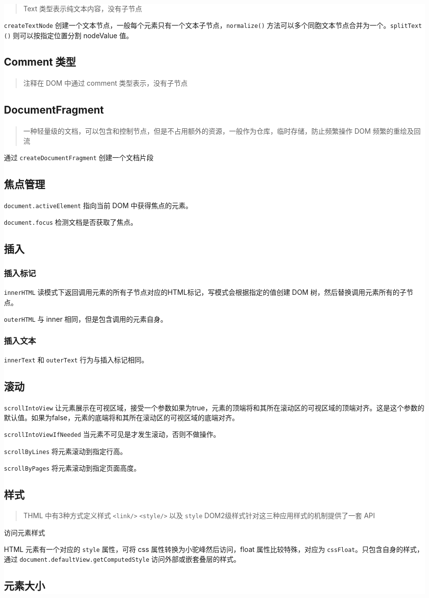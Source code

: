 > Text 类型表示纯文本内容，没有子节点

`createTextNode` 创建一个文本节点，一般每个元素只有一个文本子节点，`normalize()` 方法可以多个同胞文本节点合并为一个。`splitText()` 则可以按指定位置分割 nodeValue 值。

## Comment 类型

> 注释在 DOM 中通过 comment 类型表示，没有子节点

## DocumentFragment

> 一种轻量级的文档，可以包含和控制节点，但是不占用额外的资源，一般作为仓库，临时存储，防止频繁操作 DOM 频繁的重绘及回流

通过 `createDocumentFragment` 创建一个文档片段

## 焦点管理

`document.activeElement` 指向当前 DOM 中获得焦点的元素。

`document.focus` 检测文档是否获取了焦点。

## 插入

### 插入标记

`innerHTML` 读模式下返回调用元素的所有子节点对应的HTML标记，写模式会根据指定的值创建 DOM 树，然后替换调用元素所有的子节点。

`outerHTML` 与 inner 相同，但是包含调用的元素自身。

### 插入文本

`innerText` 和 `outerText` 行为与插入标记相同。

## 滚动

`scrollIntoView` 让元素展示在可视区域，接受一个参数如果为true，元素的顶端将和其所在滚动区的可视区域的顶端对齐。这是这个参数的默认值。如果为false，元素的底端将和其所在滚动区的可视区域的底端对齐。

`scrollIntoViewIfNeeded` 当元素不可见是才发生滚动，否则不做操作。

`scrollByLines` 将元素滚动到指定行高。

`scrollByPages` 将元素滚动到指定页面高度。

## 样式

> THML 中有3种方式定义样式 `<link/>` `<style/>` 以及 `style` DOM2级样式针对这三种应用样式的机制提供了一套 API 

访问元素样式

HTML 元素有一个对应的 `style` 属性，可将 css 属性转换为小驼峰然后访问，float 属性比较特殊，对应为 `cssFloat`。只包含自身的样式，通过 `document.defaultView.getComputedStyle` 访问外部或嵌套叠层的样式。

## 元素大小 
